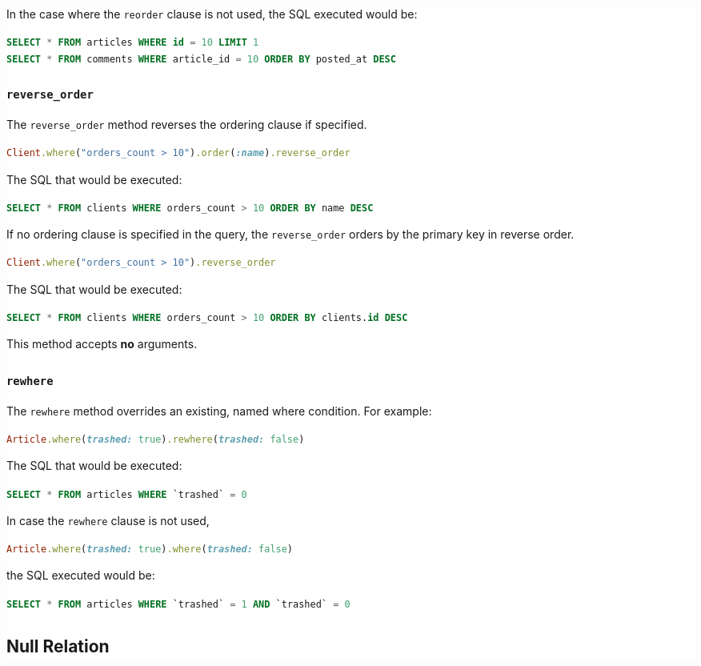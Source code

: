 In the case where the `reorder` clause is not used, the SQL executed would be:

```sql
SELECT * FROM articles WHERE id = 10 LIMIT 1
SELECT * FROM comments WHERE article_id = 10 ORDER BY posted_at DESC
```

### `reverse_order`

The `reverse_order` method reverses the ordering clause if specified.

```ruby
Client.where("orders_count > 10").order(:name).reverse_order
```

The SQL that would be executed:

```sql
SELECT * FROM clients WHERE orders_count > 10 ORDER BY name DESC
```

If no ordering clause is specified in the query, the `reverse_order` orders by the primary key in reverse order.

```ruby
Client.where("orders_count > 10").reverse_order
```

The SQL that would be executed:

```sql
SELECT * FROM clients WHERE orders_count > 10 ORDER BY clients.id DESC
```

This method accepts **no** arguments.

### `rewhere`

The `rewhere` method overrides an existing, named where condition. For example:

```ruby
Article.where(trashed: true).rewhere(trashed: false)
```

The SQL that would be executed:

```sql
SELECT * FROM articles WHERE `trashed` = 0
```

In case the `rewhere` clause is not used,

```ruby
Article.where(trashed: true).where(trashed: false)
```

the SQL executed would be:

```sql
SELECT * FROM articles WHERE `trashed` = 1 AND `trashed` = 0
```

Null Relation
-------------
